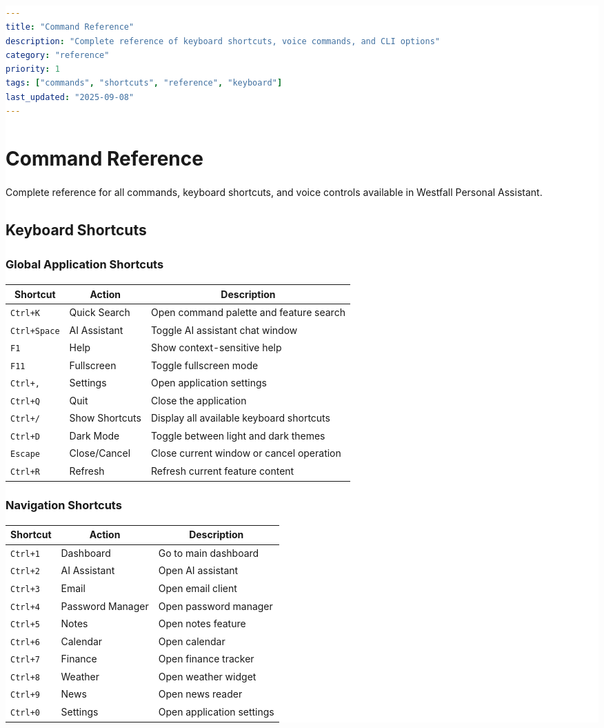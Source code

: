 ```yaml
---
title: "Command Reference"
description: "Complete reference of keyboard shortcuts, voice commands, and CLI options"
category: "reference"
priority: 1
tags: ["commands", "shortcuts", "reference", "keyboard"]
last_updated: "2025-09-08"
---
```


# Command Reference

Complete reference for all commands, keyboard shortcuts, and voice controls available in Westfall Personal Assistant.

## Keyboard Shortcuts

### Global Application Shortcuts

| Shortcut | Action | Description |
|----------|--------|-------------|
| `Ctrl+K` | Quick Search | Open command palette and feature search |
| `Ctrl+Space` | AI Assistant | Toggle AI assistant chat window |
| `F1` | Help | Show context-sensitive help |
| `F11` | Fullscreen | Toggle fullscreen mode |
| `Ctrl+,` | Settings | Open application settings |
| `Ctrl+Q` | Quit | Close the application |
| `Ctrl+/` | Show Shortcuts | Display all available keyboard shortcuts |
| `Ctrl+D` | Dark Mode | Toggle between light and dark themes |
| `Escape` | Close/Cancel | Close current window or cancel operation |
| `Ctrl+R` | Refresh | Refresh current feature content |

### Navigation Shortcuts

| Shortcut | Action | Description |
|----------|--------|-------------|
| `Ctrl+1` | Dashboard | Go to main dashboard |
| `Ctrl+2` | AI Assistant | Open AI assistant |
| `Ctrl+3` | Email | Open email client |
| `Ctrl+4` | Password Manager | Open password manager |
| `Ctrl+5` | Notes | Open notes feature |
| `Ctrl+6` | Calendar | Open calendar |
| `Ctrl+7` | Finance | Open finance tracker |
| `Ctrl+8` | Weather | Open weather widget |
| `Ctrl+9` | News | Open news reader |
| `Ctrl+0` | Settings | Open application settings |
